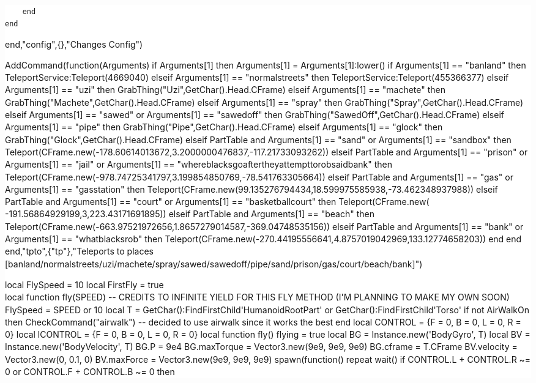 		end 
	end 
end,"config",{},"Changes Config") 

AddCommand(function(Arguments)
	if Arguments[1] then
		Arguments[1] = Arguments[1]:lower()
		if Arguments[1] == "banland" then 
			TeleportService:Teleport(4669040)
		elseif Arguments[1] == "normalstreets" then 
			TeleportService:Teleport(455366377)
		elseif Arguments[1] == "uzi" then 
			GrabThing("Uzi",GetChar().Head.CFrame)
		elseif Arguments[1] == "machete" then 
			GrabThing("Machete",GetChar().Head.CFrame)
		elseif Arguments[1] == "spray" then 
			GrabThing("Spray",GetChar().Head.CFrame)
		elseif Arguments[1] == "sawed" or Arguments[1] == "sawedoff" then 
			GrabThing("SawedOff",GetChar().Head.CFrame)
		elseif Arguments[1] == "pipe" then 
			GrabThing("Pipe",GetChar().Head.CFrame)
		elseif Arguments[1] == "glock" then 
			GrabThing("Glock",GetChar().Head.CFrame)
		elseif PartTable and Arguments[1] == "sand" or Arguments[1] == "sandbox" then
			Teleport(CFrame.new(-178.60614013672,3.2000000476837,-117.21733093262))
		elseif PartTable and Arguments[1] == "prison" or Arguments[1] == "jail" or Arguments[1] == "whereblacksgoaftertheyattempttorobsaidbank" then 
			Teleport(CFrame.new(-978.74725341797,3.199854850769,-78.541763305664))
		elseif PartTable and Arguments[1] == "gas" or Arguments[1] == "gasstation" then 
			Teleport(CFrame.new(99.135276794434,18.599975585938,-73.462348937988))
		elseif PartTable and Arguments[1] == "court" or Arguments[1] == "basketballcourt" then 
			Teleport(CFrame.new( -191.56864929199,3,223.43171691895))
		elseif PartTable and Arguments[1] == "beach" then 
			Teleport(CFrame.new(-663.97521972656,1.8657279014587,-369.04748535156))
		elseif PartTable and Arguments[1] == "bank" or Arguments[1] == "whatblacksrob" then
			Teleport(CFrame.new(-270.44195556641,4.8757019042969,133.12774658203))
		end
	end
end,"tpto",{"tp"},"Teleports to places [banland/normalstreets/uzi/machete/spray/sawed/sawedoff/pipe/sand/prison/gas/court/beach/bank]")

local FlySpeed = 10
local FirstFly = true  
local function fly(SPEED) -- CREDITS TO INFINITE YIELD FOR THIS FLY METHOD (I'M PLANNING TO MAKE MY OWN SOON)
FlySpeed = SPEED or 10
	local T = GetChar():FindFirstChild'HumanoidRootPart' or GetChar():FindFirstChild'Torso'
	if not AirWalkOn then
		CheckCommand("airwalk") -- decided to use airwalk since it works the best
	end 
	local CONTROL = {F = 0, B = 0, L = 0, R = 0}
	local lCONTROL = {F = 0, B = 0, L = 0, R = 0}
	local function fly()
		flying = true
		local BG = Instance.new('BodyGyro', T)
		local BV = Instance.new('BodyVelocity', T)
		BG.P = 9e4
		BG.maxTorque = Vector3.new(9e9, 9e9, 9e9)
		BG.cframe = T.CFrame
		BV.velocity = Vector3.new(0, 0.1, 0)
		BV.maxForce = Vector3.new(9e9, 9e9, 9e9)
		spawn(function()
		repeat wait()
		if CONTROL.L + CONTROL.R ~= 0 or CONTROL.F + CONTROL.B ~= 0 then